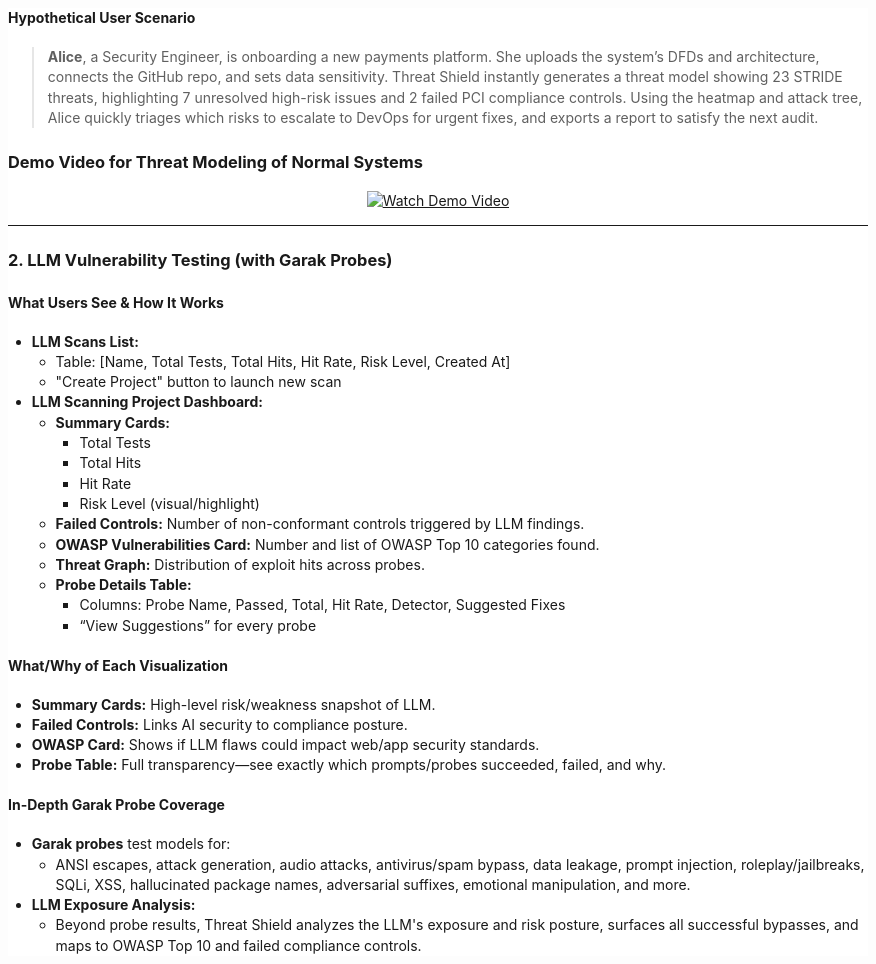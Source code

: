 #### Hypothetical User Scenario

> **Alice**, a Security Engineer, is onboarding a new payments platform. She uploads the system’s DFDs and architecture, connects the GitHub repo, and sets data sensitivity. Threat Shield instantly generates a threat model showing 23 STRIDE threats, highlighting 7 unresolved high-risk issues and 2 failed PCI compliance controls. Using the heatmap and attack tree, Alice quickly triages which risks to escalate to DevOps for urgent fixes, and exports a report to satisfy the next audit.


### Demo Video for Threat Modeling of Normal Systems

<div align="center">
  <a href="https://github.com/user-attachments/assets/10ec45b0-a35f-45a7-a03f-c11f754e11b8">
    <img src="https://img.shields.io/badge/🎥_Watch_Threat_Modeling_Demo-blueviolet" alt="Watch Demo Video" />
  </a>
</div>

---

### 2. LLM Vulnerability Testing (with Garak Probes)

#### What Users See & How It Works

- **LLM Scans List:**  
  - Table: [Name, Total Tests, Total Hits, Hit Rate, Risk Level, Created At]
  - "Create Project" button to launch new scan
- **LLM Scanning Project Dashboard:**  
  - **Summary Cards:**  
      - Total Tests  
      - Total Hits  
      - Hit Rate  
      - Risk Level (visual/highlight)
  - **Failed Controls:** Number of non-conformant controls triggered by LLM findings.
  - **OWASP Vulnerabilities Card:** Number and list of OWASP Top 10 categories found.
  - **Threat Graph:** Distribution of exploit hits across probes.
  - **Probe Details Table:**  
      - Columns: Probe Name, Passed, Total, Hit Rate, Detector, Suggested Fixes
      - “View Suggestions” for every probe

#### What/Why of Each Visualization
- **Summary Cards:** High-level risk/weakness snapshot of LLM.
- **Failed Controls:** Links AI security to compliance posture.
- **OWASP Card:** Shows if LLM flaws could impact web/app security standards.
- **Probe Table:** Full transparency—see exactly which prompts/probes succeeded, failed, and why.


#### In-Depth Garak Probe Coverage

- **Garak probes** test models for:  
  - ANSI escapes, attack generation, audio attacks, antivirus/spam bypass, data leakage, prompt injection, roleplay/jailbreaks, SQLi, XSS, hallucinated package names, adversarial suffixes, emotional manipulation, and more.
- **LLM Exposure Analysis:**  
  - Beyond probe results, Threat Shield analyzes the LLM's exposure and risk posture, surfaces all successful bypasses, and maps to OWASP Top 10 and failed compliance controls.
